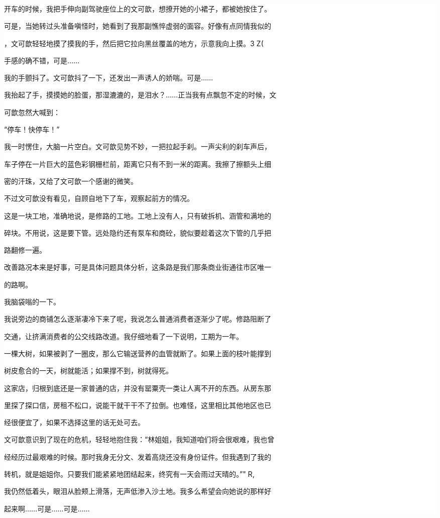 开车的时候，我把手伸向副驾驶座位上的文可歆，想撩开她的小裙子，都被她按住了。

可是，当她转过头准备嗔怪时，她看到了我那副憔悴虚弱的面容。好像有点同情我似的

，文可歆轻轻地摸了摸我的手，然后把它拉向黑丝覆盖的地方，示意我向上摸。3   Z(

手感的确不错，可是……



我的手颤抖了。文可歆抖了一下，还发出一声诱人的娇喘。可是……

我抬起了手，摸摸她的脸蛋，那湿漉漉的，是泪水？……正当我有点飘忽不定的时候，文

可歆忽然大喊到：

“停车！快停车！”



我一时愣住，大脑一片空白。文可歆见势不妙，一把拉起手刹。一声尖利的刹车声后，

车子停在一片巨大的蓝色彩钢栅栏前，距离它只有不到一米的距离。我擦了擦额头上细

密的汗珠，又给了文可歆一个感谢的微笑。



不过文可歆没有看见，自顾自地下了车，观察起前方的情况。

这是一块工地，准确地说，是修路的工地。工地上没有人，只有破拆机、涵管和满地的

碎块。不用说，这是要下管。远处隐约还有泵车和商砼，貌似要趁着这次下管的几乎把

路翻修一遍。

改善路况本来是好事，可是具体问题具体分析，这条路是我们那条商业街通往市区唯一

的路啊。



我脑袋嗡的一下。

我说旁边的商铺怎么逐渐凄冷下来了呢，我说怎么普通消费者逐渐少了呢。修路阻断了

交通，让挤满消费者的公交线路改道。我仔细地看了一下说明，工期为一年。

一棵大树，如果被剥了一圈皮，那么它输送营养的血管就断了。如果上面的枝叶能撑到

树皮愈合的一天，树就能活；如果撑不到，树就得死。

这家店，归根到底还是一家普通的店，并没有罂粟壳一类让人离不开的东西。从房东那

里探了探口信，房租不松口，说能干就干干不了拉倒。也难怪，这里相比其他地区也已

经很便宜了，如果不选择这里的话无处可去。

文可歆意识到了现在的危机，轻轻地抱住我：“林姐姐，我知道咱们将会很艰难，我也曾

经经历过最艰难的时候。那时我身无分文、发着高烧还没有身份证件。但我遇到了我的

转机，就是姐姐你。只要我们能紧紧地团结起来，终究有一天会雨过天晴的。”"    R,



我仍然低着头，眼泪从脸颊上滑落，无声低渗入沙土地。我多么希望会向她说的那样好

起来啊……可是……可是……
